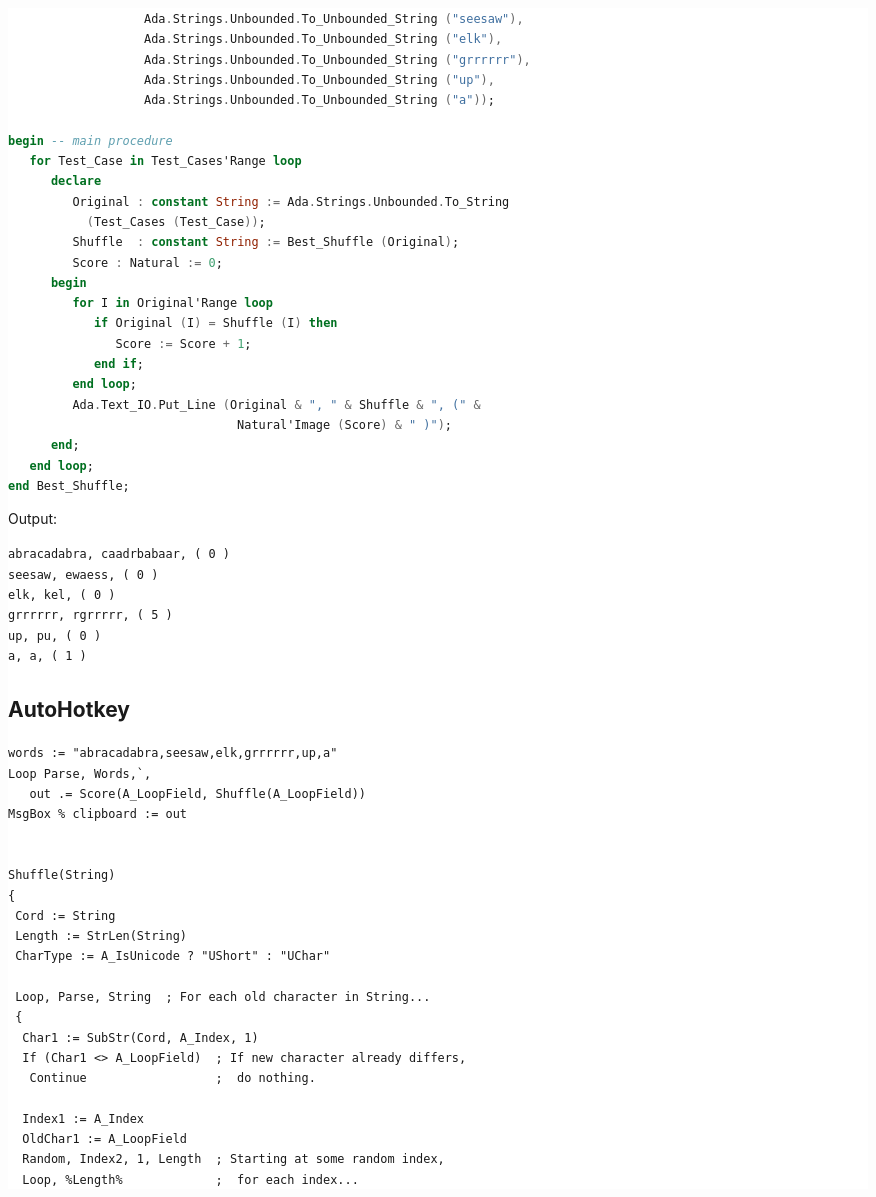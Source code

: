 ```Ada
                   Ada.Strings.Unbounded.To_Unbounded_String ("seesaw"),
                   Ada.Strings.Unbounded.To_Unbounded_String ("elk"),
                   Ada.Strings.Unbounded.To_Unbounded_String ("grrrrrr"),
                   Ada.Strings.Unbounded.To_Unbounded_String ("up"),
                   Ada.Strings.Unbounded.To_Unbounded_String ("a"));

begin -- main procedure
   for Test_Case in Test_Cases'Range loop
      declare
         Original : constant String := Ada.Strings.Unbounded.To_String
           (Test_Cases (Test_Case));
         Shuffle  : constant String := Best_Shuffle (Original);
         Score : Natural := 0;
      begin
         for I in Original'Range loop
            if Original (I) = Shuffle (I) then
               Score := Score + 1;
            end if;
         end loop;
         Ada.Text_IO.Put_Line (Original & ", " & Shuffle & ", (" &
                                Natural'Image (Score) & " )");
      end;
   end loop;
end Best_Shuffle;
```


Output:

```txt
abracadabra, caadrbabaar, ( 0 )
seesaw, ewaess, ( 0 )
elk, kel, ( 0 )
grrrrrr, rgrrrrr, ( 5 )
up, pu, ( 0 )
a, a, ( 1 )
```



## AutoHotkey


```AutoHotkey
words := "abracadabra,seesaw,elk,grrrrrr,up,a"
Loop Parse, Words,`,
   out .= Score(A_LoopField, Shuffle(A_LoopField))
MsgBox % clipboard := out


Shuffle(String)
{
 Cord := String
 Length := StrLen(String)
 CharType := A_IsUnicode ? "UShort" : "UChar"

 Loop, Parse, String  ; For each old character in String...
 {
  Char1 := SubStr(Cord, A_Index, 1)
  If (Char1 <> A_LoopField)  ; If new character already differs,
   Continue                  ;  do nothing.

  Index1 := A_Index
  OldChar1 := A_LoopField
  Random, Index2, 1, Length  ; Starting at some random index,
  Loop, %Length%             ;  for each index...
```